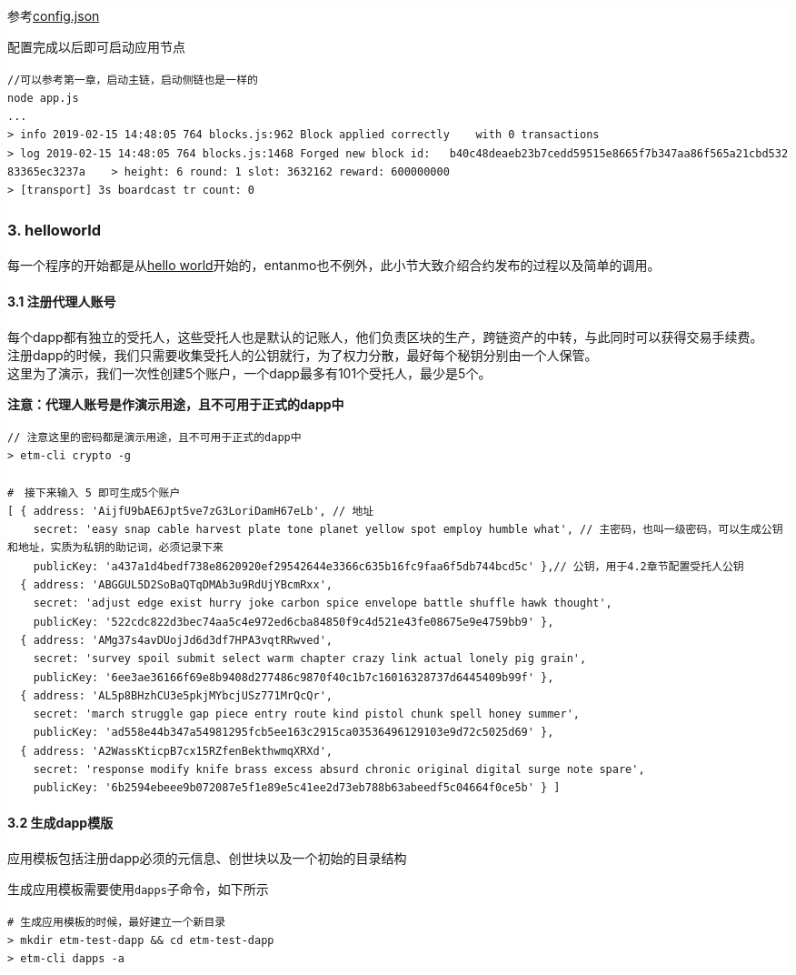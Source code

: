 参考[config.json](../../../images/config_sigle_node.json)

配置完成以后即可启动应用节点
	
	//可以参考第一章，启动主链，启动侧链也是一样的
	node app.js
	...
	> info 2019-02-15 14:48:05 764 blocks.js:962 Block applied correctly 	with 0 transactions
	> log 2019-02-15 14:48:05 764 blocks.js:1468 Forged new block id: 	b40c48deaeb23b7cedd59515e8665f7b347aa86f565a21cbd53283365ec3237a 	> height: 6 round: 1 slot: 3632162 reward: 600000000
	> [transport] 3s boardcast tr count: 0



### 3. helloworld
每一个程序的开始都是从[hello world](https://github.com/etm-dev/etm-doc/tree/master/example/helloworld)开始的，entanmo也不例外，此小节大致介绍合约发布的过程以及简单的调用。

#### 3.1 注册代理人账号
每个dapp都有独立的受托人，这些受托人也是默认的记账人，他们负责区块的生产，跨链资产的中转，与此同时可以获得交易手续费。     
注册dapp的时候，我们只需要收集受托人的公钥就行，为了权力分散，最好每个秘钥分别由一个人保管。     
这里为了演示，我们一次性创建5个账户，一个dapp最多有101个受托人，最少是5个。 

**注意：代理人账号是作演示用途，且不可用于正式的dapp中**    

```
// 注意这里的密码都是演示用途，且不可用于正式的dapp中
> etm-cli crypto -g

#　接下来输入 5 即可生成5个账户
[ { address: 'AijfU9bAE6Jpt5ve7zG3LoriDamH67eLb', // 地址
    secret: 'easy snap cable harvest plate tone planet yellow spot employ humble what', // 主密码，也叫一级密码，可以生成公钥和地址，实质为私钥的助记词，必须记录下来
    publicKey: 'a437a1d4bedf738e8620920ef29542644e3366c635b16fc9faa6f5db744bcd5c' },// 公钥，用于4.2章节配置受托人公钥
  { address: 'ABGGUL5D2SoBaQTqDMAb3u9RdUjYBcmRxx',
    secret: 'adjust edge exist hurry joke carbon spice envelope battle shuffle hawk thought',
    publicKey: '522cdc822d3bec74aa5c4e972ed6cba84850f9c4d521e43fe08675e9e4759bb9' },
  { address: 'AMg37s4avDUojJd6d3df7HPA3vqtRRwved',
    secret: 'survey spoil submit select warm chapter crazy link actual lonely pig grain',
    publicKey: '6ee3ae36166f69e8b9408d277486c9870f40c1b7c16016328737d6445409b99f' },
  { address: 'AL5p8BHzhCU3e5pkjMYbcjUSz771MrQcQr',
    secret: 'march struggle gap piece entry route kind pistol chunk spell honey summer',
    publicKey: 'ad558e44b347a54981295fcb5ee163c2915ca03536496129103e9d72c5025d69' },
  { address: 'A2WassKticpB7cx15RZfenBekthwmqXRXd',
    secret: 'response modify knife brass excess absurd chronic original digital surge note spare',
    publicKey: '6b2594ebeee9b072087e5f1e89e5c41ee2d73eb788b63abeedf5c04664f0ce5b' } ]
```
#### 3.2 生成dapp模版
应用模板包括注册dapp必须的元信息、创世块以及一个初始的目录结构

生成应用模板需要使用`dapps`子命令，如下所示

```
# 生成应用模板的时候，最好建立一个新目录
> mkdir etm-test-dapp && cd etm-test-dapp
> etm-cli dapps -a
```
